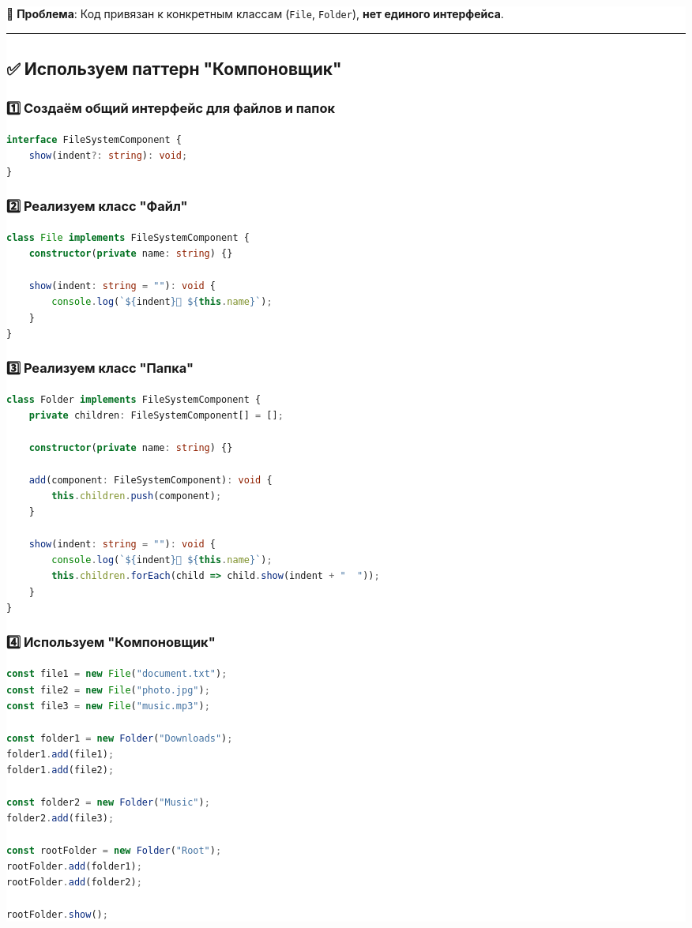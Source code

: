 📌 **Проблема**: Код привязан к конкретным классам (`File`, `Folder`), **нет единого интерфейса**.

---

## ✅ **Используем паттерн "Компоновщик"**  

### **1️⃣ Создаём общий интерфейс для файлов и папок**  

```typescript
interface FileSystemComponent {
    show(indent?: string): void;
}
```

### **2️⃣ Реализуем класс "Файл"**  

```typescript
class File implements FileSystemComponent {
    constructor(private name: string) {}

    show(indent: string = ""): void {
        console.log(`${indent}📄 ${this.name}`);
    }
}
```

### **3️⃣ Реализуем класс "Папка"**  

```typescript
class Folder implements FileSystemComponent {
    private children: FileSystemComponent[] = [];

    constructor(private name: string) {}

    add(component: FileSystemComponent): void {
        this.children.push(component);
    }

    show(indent: string = ""): void {
        console.log(`${indent}📁 ${this.name}`);
        this.children.forEach(child => child.show(indent + "  "));
    }
}
```

### **4️⃣ Используем "Компоновщик"**  

```typescript
const file1 = new File("document.txt");
const file2 = new File("photo.jpg");
const file3 = new File("music.mp3");

const folder1 = new Folder("Downloads");
folder1.add(file1);
folder1.add(file2);

const folder2 = new Folder("Music");
folder2.add(file3);

const rootFolder = new Folder("Root");
rootFolder.add(folder1);
rootFolder.add(folder2);

rootFolder.show();
```
